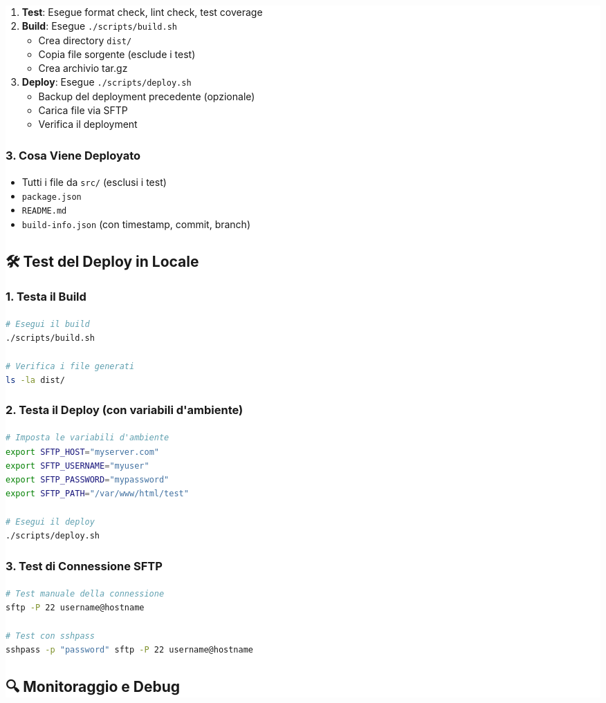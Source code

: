 1. **Test**: Esegue format check, lint check, test coverage
2. **Build**: Esegue `./scripts/build.sh`
   - Crea directory `dist/`
   - Copia file sorgente (esclude i test)
   - Crea archivio tar.gz
3. **Deploy**: Esegue `./scripts/deploy.sh`
   - Backup del deployment precedente (opzionale)
   - Carica file via SFTP
   - Verifica il deployment

### 3. **Cosa Viene Deployato**
- Tutti i file da `src/` (esclusi i test)
- `package.json`
- `README.md`
- `build-info.json` (con timestamp, commit, branch)

## 🛠️ Test del Deploy in Locale

### 1. Testa il Build
```bash
# Esegui il build
./scripts/build.sh

# Verifica i file generati
ls -la dist/
```

### 2. Testa il Deploy (con variabili d'ambiente)
```bash
# Imposta le variabili d'ambiente
export SFTP_HOST="myserver.com"
export SFTP_USERNAME="myuser"
export SFTP_PASSWORD="mypassword"
export SFTP_PATH="/var/www/html/test"

# Esegui il deploy
./scripts/deploy.sh
```

### 3. Test di Connessione SFTP
```bash
# Test manuale della connessione
sftp -P 22 username@hostname

# Test con sshpass
sshpass -p "password" sftp -P 22 username@hostname
```

## 🔍 Monitoraggio e Debug
